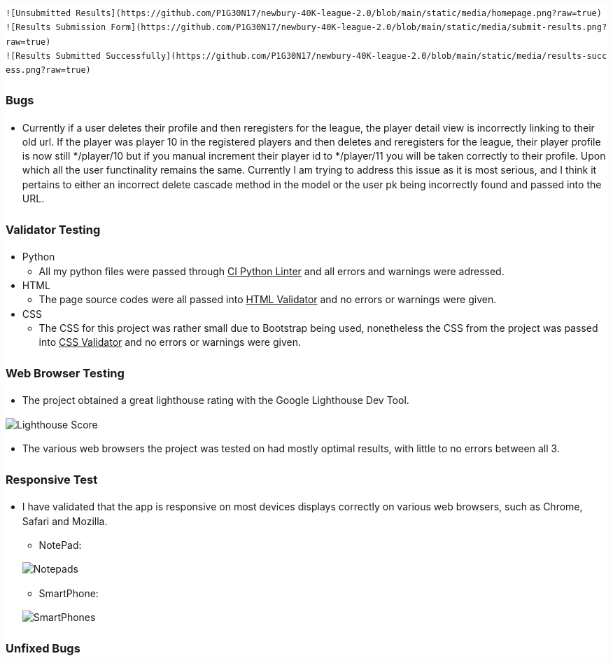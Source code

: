     ![Unsubmitted Results](https://github.com/P1G30N17/newbury-40K-league-2.0/blob/main/static/media/homepage.png?raw=true)
    ![Results Submission Form](https://github.com/P1G30N17/newbury-40K-league-2.0/blob/main/static/media/submit-results.png?raw=true)
    ![Results Submitted Successfully](https://github.com/P1G30N17/newbury-40K-league-2.0/blob/main/static/media/results-success.png?raw=true)


### Bugs

- Currently if a user deletes their profile and then reregisters for the league, the player detail view is incorrectly linking to their old url. If the player was player 10 in the registered players and then deletes and reregisters for the league, their player profile is now still */player/10 but if you manual increment their player id to */player/11 you will be taken correctly to their profile. Upon which all the user functinality remains the same. Currently I am trying to address this issue as it is most serious, and I think it pertains to either an incorrect delete cascade method in the model or the user pk being incorrectly found and passed into the URL.

### Validator Testing 

- Python
  - All my python files were passed through [CI Python Linter](https://pep8ci.herokuapp.com/) and all errors and warnings were adressed.
- HTML 
  - The page source codes were all passed into [HTML Validator](https://validator.w3.org/nu/) and no errors or warnings were given.
- CSS
  - The CSS for this project was rather small due to Bootstrap being used, nonetheless the CSS from the project was passed into [CSS Validator](https://jigsaw.w3.org/css-validator/) and no errors or warnings were given.

### Web Browser Testing

- The project obtained a great lighthouse rating with the Google Lighthouse Dev Tool.

![Lighthouse Score](https://github.com/P1G30N17/newbury-40K-league-2.0/blob/main/static/media/lighthouse.png?raw=true)

- The various web browsers the project was tested on had mostly optimal results, with little to no errors between all 3.

### Responsive Test

- I have validated that the app is responsive on most devices displays correctly on various web browsers, such as Chrome, Safari and Mozilla.

  - NotePad:

  ![Notepads](https://github.com/P1G30N17/newbury-40K-league-2.0/blob/main/static/media/notepad-view.png?raw=true)

  - SmartPhone:
  
  ![SmartPhones](https://github.com/P1G30N17/newbury-40K-league-2.0/blob/main/static/media/smartphone-view.png?raw=true)

### Unfixed Bugs

